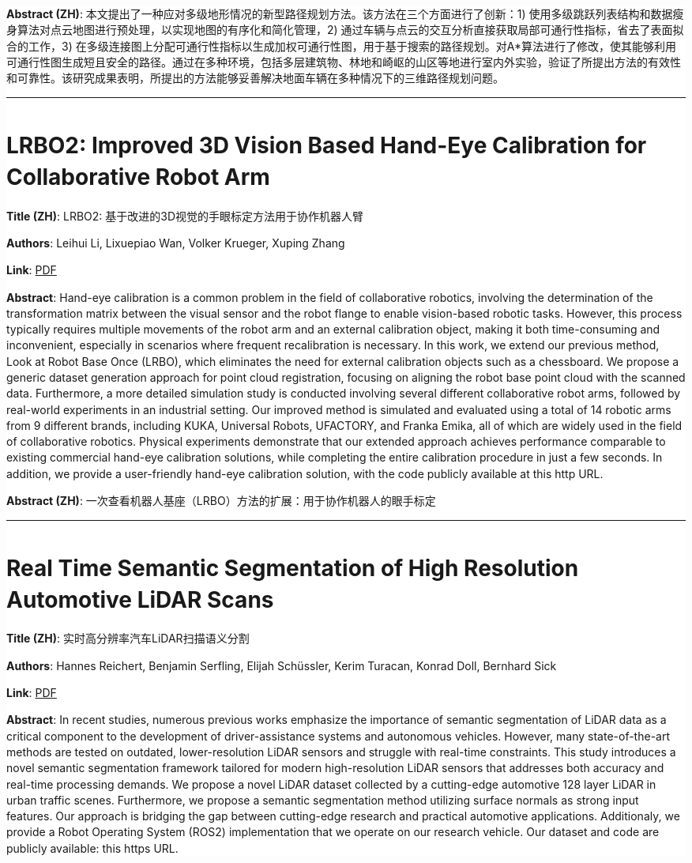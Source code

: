 **Abstract (ZH)**: 本文提出了一种应对多级地形情况的新型路径规划方法。该方法在三个方面进行了创新：1) 使用多级跳跃列表结构和数据瘦身算法对点云地图进行预处理，以实现地图的有序化和简化管理，2) 通过车辆与点云的交互分析直接获取局部可通行性指标，省去了表面拟合的工作，3) 在多级连接图上分配可通行性指标以生成加权可通行性图，用于基于搜索的路径规划。对A*算法进行了修改，使其能够利用可通行性图生成短且安全的路径。通过在多种环境，包括多层建筑物、林地和崎岖的山区等地进行室内外实验，验证了所提出方法的有效性和可靠性。该研究成果表明，所提出的方法能够妥善解决地面车辆在多种情况下的三维路径规划问题。 

---
# LRBO2: Improved 3D Vision Based Hand-Eye Calibration for Collaborative Robot Arm 

**Title (ZH)**: LRBO2: 基于改进的3D视觉的手眼标定方法用于协作机器人臂 

**Authors**: Leihui Li, Lixuepiao Wan, Volker Krueger, Xuping Zhang  

**Link**: [PDF](https://arxiv.org/pdf/2504.21619)  

**Abstract**: Hand-eye calibration is a common problem in the field of collaborative robotics, involving the determination of the transformation matrix between the visual sensor and the robot flange to enable vision-based robotic tasks. However, this process typically requires multiple movements of the robot arm and an external calibration object, making it both time-consuming and inconvenient, especially in scenarios where frequent recalibration is necessary. In this work, we extend our previous method, Look at Robot Base Once (LRBO), which eliminates the need for external calibration objects such as a chessboard. We propose a generic dataset generation approach for point cloud registration, focusing on aligning the robot base point cloud with the scanned data. Furthermore, a more detailed simulation study is conducted involving several different collaborative robot arms, followed by real-world experiments in an industrial setting. Our improved method is simulated and evaluated using a total of 14 robotic arms from 9 different brands, including KUKA, Universal Robots, UFACTORY, and Franka Emika, all of which are widely used in the field of collaborative robotics. Physical experiments demonstrate that our extended approach achieves performance comparable to existing commercial hand-eye calibration solutions, while completing the entire calibration procedure in just a few seconds. In addition, we provide a user-friendly hand-eye calibration solution, with the code publicly available at this http URL. 

**Abstract (ZH)**: 一次查看机器人基座（LRBO）方法的扩展：用于协作机器人的眼手标定 

---
# Real Time Semantic Segmentation of High Resolution Automotive LiDAR Scans 

**Title (ZH)**: 实时高分辨率汽车LiDAR扫描语义分割 

**Authors**: Hannes Reichert, Benjamin Serfling, Elijah Schüssler, Kerim Turacan, Konrad Doll, Bernhard Sick  

**Link**: [PDF](https://arxiv.org/pdf/2504.21602)  

**Abstract**: In recent studies, numerous previous works emphasize the importance of semantic segmentation of LiDAR data as a critical component to the development of driver-assistance systems and autonomous vehicles. However, many state-of-the-art methods are tested on outdated, lower-resolution LiDAR sensors and struggle with real-time constraints. This study introduces a novel semantic segmentation framework tailored for modern high-resolution LiDAR sensors that addresses both accuracy and real-time processing demands. We propose a novel LiDAR dataset collected by a cutting-edge automotive 128 layer LiDAR in urban traffic scenes. Furthermore, we propose a semantic segmentation method utilizing surface normals as strong input features. Our approach is bridging the gap between cutting-edge research and practical automotive applications. Additionaly, we provide a Robot Operating System (ROS2) implementation that we operate on our research vehicle. Our dataset and code are publicly available: this https URL. 
